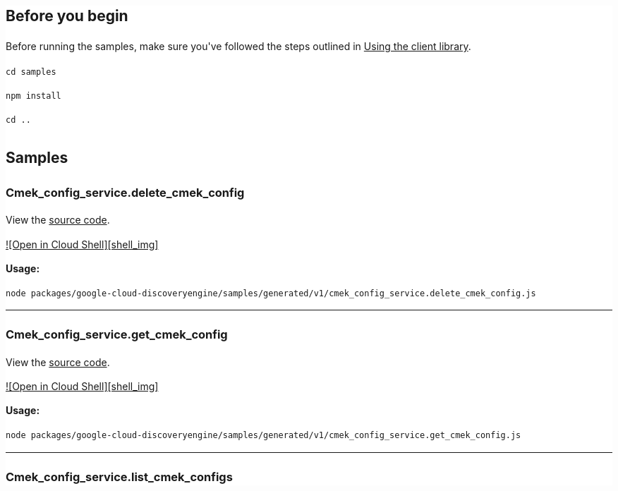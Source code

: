## Before you begin

Before running the samples, make sure you've followed the steps outlined in
[Using the client library](https://github.com/googleapis/google-cloud-node#using-the-client-library).

`cd samples`

`npm install`

`cd ..`

## Samples



### Cmek_config_service.delete_cmek_config

View the [source code](https://github.com/googleapis/google-cloud-node/blob/main/packages/google-cloud-discoveryengine/samples/generated/v1/cmek_config_service.delete_cmek_config.js).

[![Open in Cloud Shell][shell_img]](https://console.cloud.google.com/cloudshell/open?git_repo=https://github.com/googleapis/google-cloud-node&page=editor&open_in_editor=packages/google-cloud-discoveryengine/samples/generated/v1/cmek_config_service.delete_cmek_config.js,samples/README.md)

__Usage:__


`node packages/google-cloud-discoveryengine/samples/generated/v1/cmek_config_service.delete_cmek_config.js`


-----




### Cmek_config_service.get_cmek_config

View the [source code](https://github.com/googleapis/google-cloud-node/blob/main/packages/google-cloud-discoveryengine/samples/generated/v1/cmek_config_service.get_cmek_config.js).

[![Open in Cloud Shell][shell_img]](https://console.cloud.google.com/cloudshell/open?git_repo=https://github.com/googleapis/google-cloud-node&page=editor&open_in_editor=packages/google-cloud-discoveryengine/samples/generated/v1/cmek_config_service.get_cmek_config.js,samples/README.md)

__Usage:__


`node packages/google-cloud-discoveryengine/samples/generated/v1/cmek_config_service.get_cmek_config.js`


-----




### Cmek_config_service.list_cmek_configs


[//]: # "This README.md file is auto-generated, all changes to this file will be lost."
[//]: # "To regenerate it, use `python -m synthtool`."